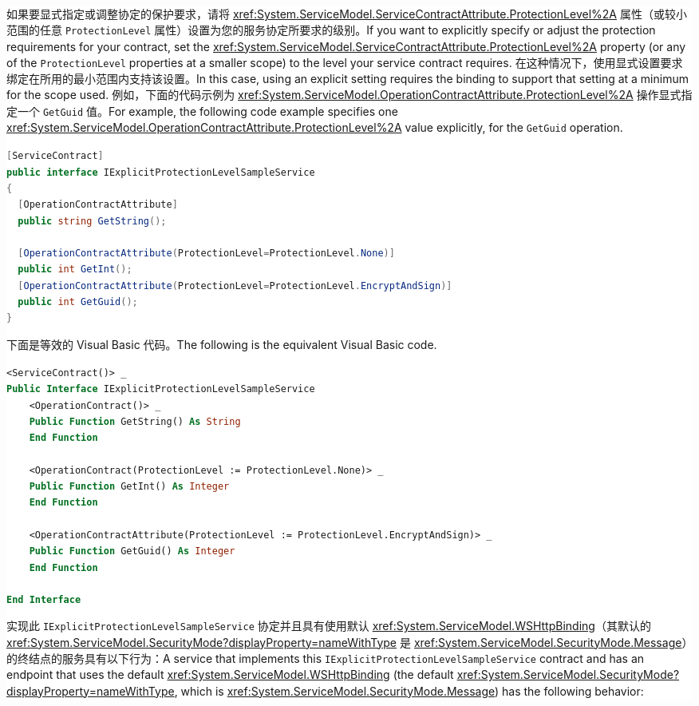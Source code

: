   
 <span data-ttu-id="967d9-230">如果要显式指定或调整协定的保护要求，请将 <xref:System.ServiceModel.ServiceContractAttribute.ProtectionLevel%2A> 属性（或较小范围的任意 `ProtectionLevel` 属性）设置为您的服务协定所要求的级别。</span><span class="sxs-lookup"><span data-stu-id="967d9-230">If you want to explicitly specify or adjust the protection requirements for your contract, set the <xref:System.ServiceModel.ServiceContractAttribute.ProtectionLevel%2A> property (or any of the `ProtectionLevel` properties at a smaller scope) to the level your service contract requires.</span></span> <span data-ttu-id="967d9-231">在这种情况下，使用显式设置要求绑定在所用的最小范围内支持该设置。</span><span class="sxs-lookup"><span data-stu-id="967d9-231">In this case, using an explicit setting requires the binding to support that setting at a minimum for the scope used.</span></span> <span data-ttu-id="967d9-232">例如，下面的代码示例为 <xref:System.ServiceModel.OperationContractAttribute.ProtectionLevel%2A> 操作显式指定一个 `GetGuid` 值。</span><span class="sxs-lookup"><span data-stu-id="967d9-232">For example, the following code example specifies one <xref:System.ServiceModel.OperationContractAttribute.ProtectionLevel%2A> value explicitly, for the `GetGuid` operation.</span></span>  
  
```csharp  
[ServiceContract]  
public interface IExplicitProtectionLevelSampleService  
{  
  [OperationContractAttribute]  
  public string GetString();  
  
  [OperationContractAttribute(ProtectionLevel=ProtectionLevel.None)]  
  public int GetInt();    
  [OperationContractAttribute(ProtectionLevel=ProtectionLevel.EncryptAndSign)]  
  public int GetGuid();    
}  
```  
  
 <span data-ttu-id="967d9-233">下面是等效的 Visual Basic 代码。</span><span class="sxs-lookup"><span data-stu-id="967d9-233">The following is the equivalent Visual Basic code.</span></span>  
  
```vb  
<ServiceContract()> _   
Public Interface IExplicitProtectionLevelSampleService   
    <OperationContract()> _   
    Public Function GetString() As String   
    End Function   
  
    <OperationContract(ProtectionLevel := ProtectionLevel.None)> _   
    Public Function GetInt() As Integer   
    End Function   
  
    <OperationContractAttribute(ProtectionLevel := ProtectionLevel.EncryptAndSign)> _   
    Public Function GetGuid() As Integer   
    End Function   
  
End Interface  
```  
  
 <span data-ttu-id="967d9-234">实现此 `IExplicitProtectionLevelSampleService` 协定并且具有使用默认 <xref:System.ServiceModel.WSHttpBinding>（其默认的 <xref:System.ServiceModel.SecurityMode?displayProperty=nameWithType> 是 <xref:System.ServiceModel.SecurityMode.Message>）的终结点的服务具有以下行为：</span><span class="sxs-lookup"><span data-stu-id="967d9-234">A service that implements this `IExplicitProtectionLevelSampleService` contract and has an endpoint that uses the default <xref:System.ServiceModel.WSHttpBinding> (the default <xref:System.ServiceModel.SecurityMode?displayProperty=nameWithType>, which is <xref:System.ServiceModel.SecurityMode.Message>) has the following behavior:</span></span>  
  